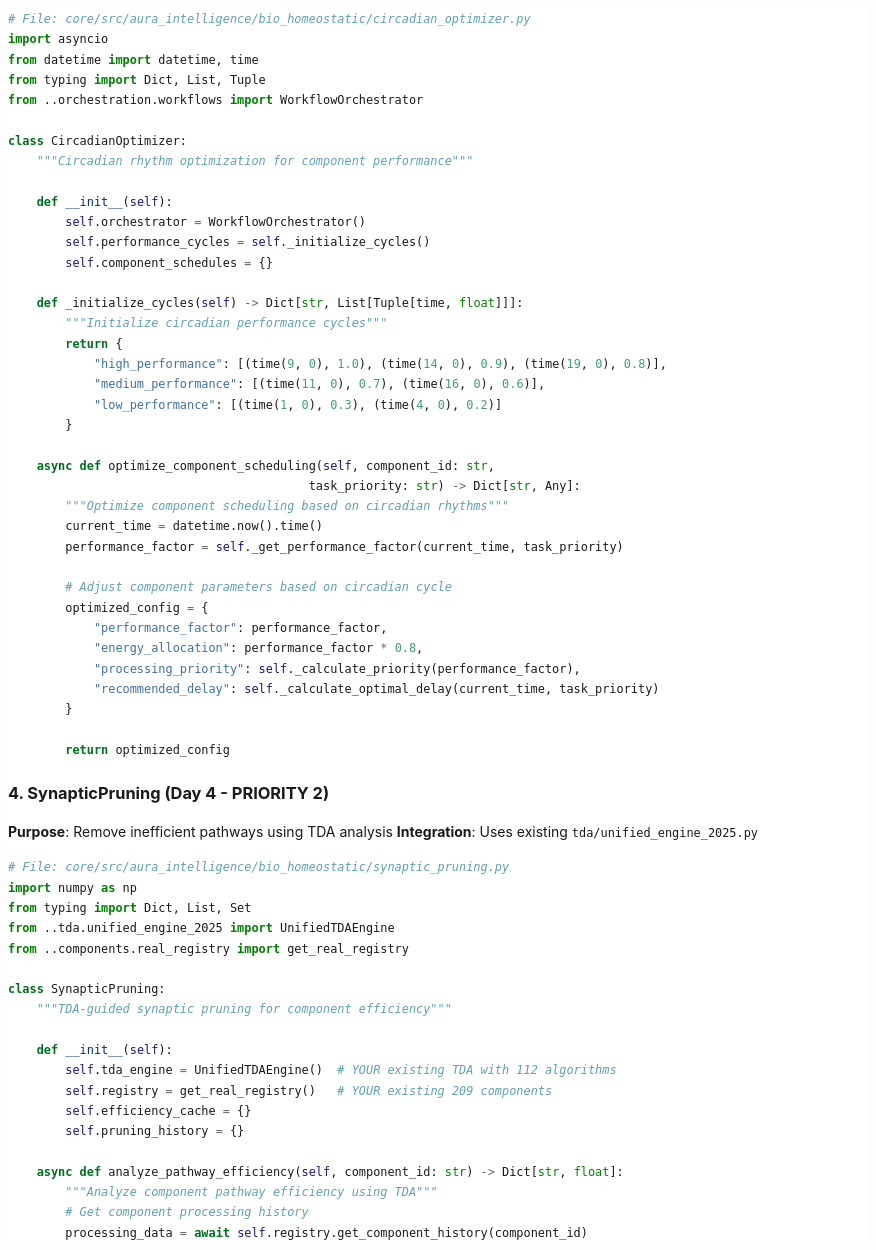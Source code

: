 ```python
# File: core/src/aura_intelligence/bio_homeostatic/circadian_optimizer.py
import asyncio
from datetime import datetime, time
from typing import Dict, List, Tuple
from ..orchestration.workflows import WorkflowOrchestrator

class CircadianOptimizer:
    """Circadian rhythm optimization for component performance"""
    
    def __init__(self):
        self.orchestrator = WorkflowOrchestrator()
        self.performance_cycles = self._initialize_cycles()
        self.component_schedules = {}
        
    def _initialize_cycles(self) -> Dict[str, List[Tuple[time, float]]]:
        """Initialize circadian performance cycles"""
        return {
            "high_performance": [(time(9, 0), 1.0), (time(14, 0), 0.9), (time(19, 0), 0.8)],
            "medium_performance": [(time(11, 0), 0.7), (time(16, 0), 0.6)],
            "low_performance": [(time(1, 0), 0.3), (time(4, 0), 0.2)]
        }
    
    async def optimize_component_scheduling(self, component_id: str, 
                                          task_priority: str) -> Dict[str, Any]:
        """Optimize component scheduling based on circadian rhythms"""
        current_time = datetime.now().time()
        performance_factor = self._get_performance_factor(current_time, task_priority)
        
        # Adjust component parameters based on circadian cycle
        optimized_config = {
            "performance_factor": performance_factor,
            "energy_allocation": performance_factor * 0.8,
            "processing_priority": self._calculate_priority(performance_factor),
            "recommended_delay": self._calculate_optimal_delay(current_time, task_priority)
        }
        
        return optimized_config
```

### 4. SynapticPruning (Day 4 - PRIORITY 2)
**Purpose**: Remove inefficient pathways using TDA analysis
**Integration**: Uses existing `tda/unified_engine_2025.py`

```python
# File: core/src/aura_intelligence/bio_homeostatic/synaptic_pruning.py
import numpy as np
from typing import Dict, List, Set
from ..tda.unified_engine_2025 import UnifiedTDAEngine
from ..components.real_registry import get_real_registry

class SynapticPruning:
    """TDA-guided synaptic pruning for component efficiency"""
    
    def __init__(self):
        self.tda_engine = UnifiedTDAEngine()  # YOUR existing TDA with 112 algorithms
        self.registry = get_real_registry()   # YOUR existing 209 components
        self.efficiency_cache = {}
        self.pruning_history = {}
        
    async def analyze_pathway_efficiency(self, component_id: str) -> Dict[str, float]:
        """Analyze component pathway efficiency using TDA"""
        # Get component processing history
        processing_data = await self.registry.get_component_history(component_id)
```